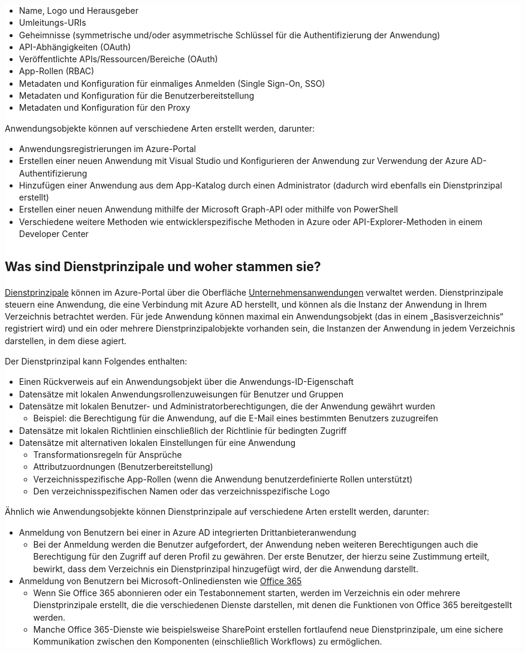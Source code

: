 * Name, Logo und Herausgeber
* Umleitungs-URIs
* Geheimnisse (symmetrische und/oder asymmetrische Schlüssel für die Authentifizierung der Anwendung)
* API-Abhängigkeiten (OAuth)
* Veröffentlichte APIs/Ressourcen/Bereiche (OAuth)
* App-Rollen (RBAC)
* Metadaten und Konfiguration für einmaliges Anmelden (Single Sign-On, SSO)
* Metadaten und Konfiguration für die Benutzerbereitstellung
* Metadaten und Konfiguration für den Proxy

Anwendungsobjekte können auf verschiedene Arten erstellt werden, darunter:

* Anwendungsregistrierungen im Azure-Portal
* Erstellen einer neuen Anwendung mit Visual Studio und Konfigurieren der Anwendung zur Verwendung der Azure AD-Authentifizierung
* Hinzufügen einer Anwendung aus dem App-Katalog durch einen Administrator (dadurch wird ebenfalls ein Dienstprinzipal erstellt)
* Erstellen einer neuen Anwendung mithilfe der Microsoft Graph-API oder mithilfe von PowerShell
* Verschiedene weitere Methoden wie entwicklerspezifische Methoden in Azure oder API-Explorer-Methoden in einem Developer Center

## <a name="what-are-service-principals-and-where-do-they-come-from"></a>Was sind Dienstprinzipale und woher stammen sie?

[Dienstprinzipale](app-objects-and-service-principals.md#service-principal-object) können im Azure-Portal über die Oberfläche [Unternehmensanwendungen](https://portal.azure.com/#blade/Microsoft_AAD_IAM/StartboardApplicationsMenuBlade/AllApps/menuId/) verwaltet werden. Dienstprinzipale steuern eine Anwendung, die eine Verbindung mit Azure AD herstellt, und können als die Instanz der Anwendung in Ihrem Verzeichnis betrachtet werden. Für jede Anwendung können maximal ein Anwendungsobjekt (das in einem „Basisverzeichnis“ registriert wird) und ein oder mehrere Dienstprinzipalobjekte vorhanden sein, die Instanzen der Anwendung in jedem Verzeichnis darstellen, in dem diese agiert. 

Der Dienstprinzipal kann Folgendes enthalten:

* Einen Rückverweis auf ein Anwendungsobjekt über die Anwendungs-ID-Eigenschaft
* Datensätze mit lokalen Anwendungsrollenzuweisungen für Benutzer und Gruppen
* Datensätze mit lokalen Benutzer- und Administratorberechtigungen, die der Anwendung gewährt wurden
  * Beispiel: die Berechtigung für die Anwendung, auf die E-Mail eines bestimmten Benutzers zuzugreifen
* Datensätze mit lokalen Richtlinien einschließlich der Richtlinie für bedingten Zugriff
* Datensätze mit alternativen lokalen Einstellungen für eine Anwendung
  * Transformationsregeln für Ansprüche
  * Attributzuordnungen (Benutzerbereitstellung)
  * Verzeichnisspezifische App-Rollen (wenn die Anwendung benutzerdefinierte Rollen unterstützt)
  * Den verzeichnisspezifischen Namen oder das verzeichnisspezifische Logo

Ähnlich wie Anwendungsobjekte können Dienstprinzipale auf verschiedene Arten erstellt werden, darunter:

* Anmeldung von Benutzern bei einer in Azure AD integrierten Drittanbieteranwendung
  * Bei der Anmeldung werden die Benutzer aufgefordert, der Anwendung neben weiteren Berechtigungen auch die Berechtigung für den Zugriff auf deren Profil zu gewähren. Der erste Benutzer, der hierzu seine Zustimmung erteilt, bewirkt, dass dem Verzeichnis ein Dienstprinzipal hinzugefügt wird, der die Anwendung darstellt.
* Anmeldung von Benutzern bei Microsoft-Onlinediensten wie [Office 365](https://products.office.com/)
  * Wenn Sie Office 365 abonnieren oder ein Testabonnement starten, werden im Verzeichnis ein oder mehrere Dienstprinzipale erstellt, die die verschiedenen Dienste darstellen, mit denen die Funktionen von Office 365 bereitgestellt werden.
  * Manche Office 365-Dienste wie beispielsweise SharePoint erstellen fortlaufend neue Dienstprinzipale, um eine sichere Kommunikation zwischen den Komponenten (einschließlich Workflows) zu ermöglichen.